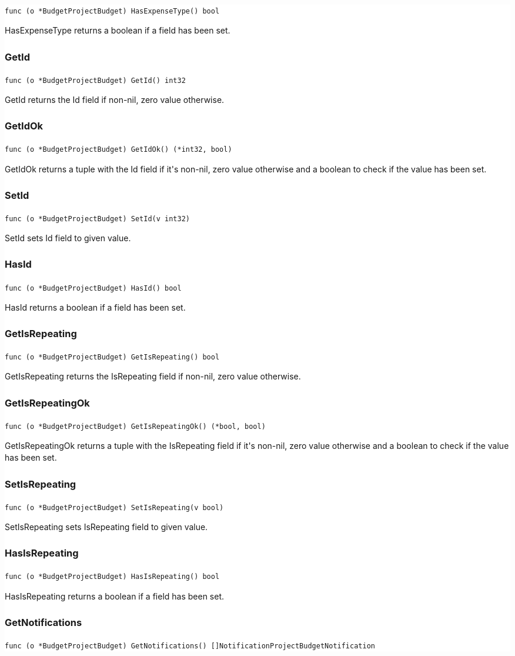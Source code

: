 `func (o *BudgetProjectBudget) HasExpenseType() bool`

HasExpenseType returns a boolean if a field has been set.

### GetId

`func (o *BudgetProjectBudget) GetId() int32`

GetId returns the Id field if non-nil, zero value otherwise.

### GetIdOk

`func (o *BudgetProjectBudget) GetIdOk() (*int32, bool)`

GetIdOk returns a tuple with the Id field if it's non-nil, zero value otherwise
and a boolean to check if the value has been set.

### SetId

`func (o *BudgetProjectBudget) SetId(v int32)`

SetId sets Id field to given value.

### HasId

`func (o *BudgetProjectBudget) HasId() bool`

HasId returns a boolean if a field has been set.

### GetIsRepeating

`func (o *BudgetProjectBudget) GetIsRepeating() bool`

GetIsRepeating returns the IsRepeating field if non-nil, zero value otherwise.

### GetIsRepeatingOk

`func (o *BudgetProjectBudget) GetIsRepeatingOk() (*bool, bool)`

GetIsRepeatingOk returns a tuple with the IsRepeating field if it's non-nil, zero value otherwise
and a boolean to check if the value has been set.

### SetIsRepeating

`func (o *BudgetProjectBudget) SetIsRepeating(v bool)`

SetIsRepeating sets IsRepeating field to given value.

### HasIsRepeating

`func (o *BudgetProjectBudget) HasIsRepeating() bool`

HasIsRepeating returns a boolean if a field has been set.

### GetNotifications

`func (o *BudgetProjectBudget) GetNotifications() []NotificationProjectBudgetNotification`
